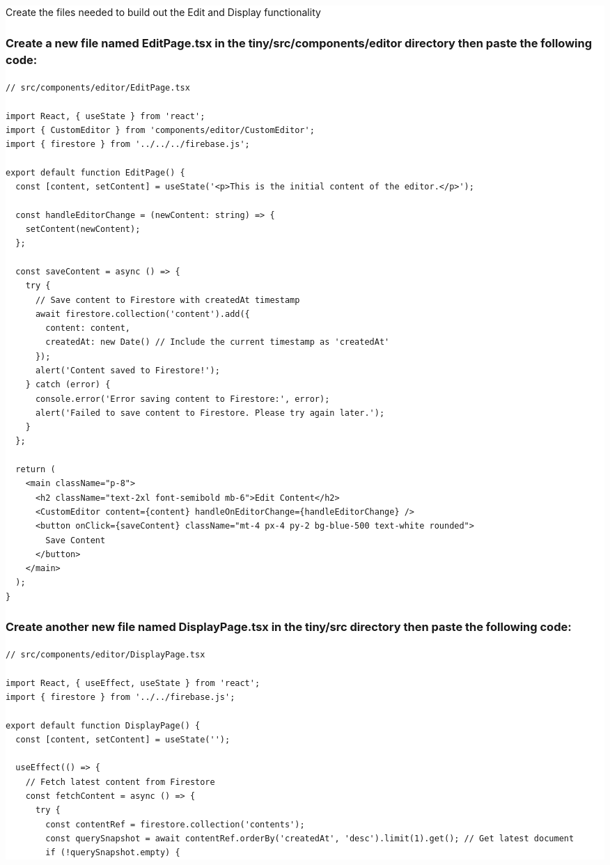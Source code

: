 Create the files needed to build out the Edit and Display functionality

### Create a new file named EditPage.tsx in the tiny/src/components/editor directory then paste the following code:

```
// src/components/editor/EditPage.tsx

import React, { useState } from 'react';
import { CustomEditor } from 'components/editor/CustomEditor';
import { firestore } from '../../../firebase.js';

export default function EditPage() {
  const [content, setContent] = useState('<p>This is the initial content of the editor.</p>');

  const handleEditorChange = (newContent: string) => {
    setContent(newContent);
  };

  const saveContent = async () => {
    try {
      // Save content to Firestore with createdAt timestamp
      await firestore.collection('content').add({
        content: content,
        createdAt: new Date() // Include the current timestamp as 'createdAt'
      });
      alert('Content saved to Firestore!');
    } catch (error) {
      console.error('Error saving content to Firestore:', error);
      alert('Failed to save content to Firestore. Please try again later.');
    }
  };

  return (
    <main className="p-8">
      <h2 className="text-2xl font-semibold mb-6">Edit Content</h2>
      <CustomEditor content={content} handleOnEditorChange={handleEditorChange} />
      <button onClick={saveContent} className="mt-4 px-4 py-2 bg-blue-500 text-white rounded">
        Save Content
      </button>
    </main>
  );
}
```
### Create another new file named DisplayPage.tsx in the tiny/src directory then paste the following code:

```
// src/components/editor/DisplayPage.tsx

import React, { useEffect, useState } from 'react';
import { firestore } from '../../firebase.js';

export default function DisplayPage() {
  const [content, setContent] = useState('');

  useEffect(() => {
    // Fetch latest content from Firestore
    const fetchContent = async () => {
      try {
        const contentRef = firestore.collection('contents');
        const querySnapshot = await contentRef.orderBy('createdAt', 'desc').limit(1).get(); // Get latest document
        if (!querySnapshot.empty) {
```